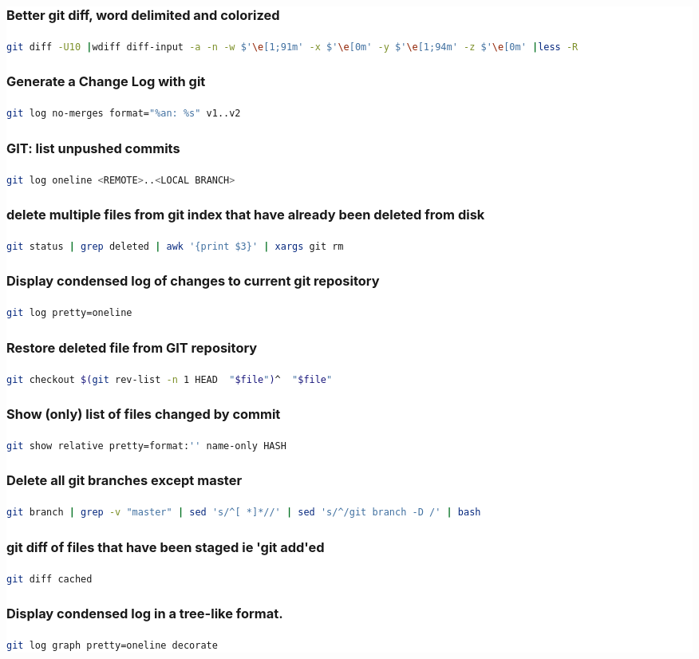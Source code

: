 ### Better git diff, word delimited and colorized
```sh
git diff -U10 |wdiff diff-input -a -n -w $'\e[1;91m' -x $'\e[0m' -y $'\e[1;94m' -z $'\e[0m' |less -R
```

### Generate a Change Log with git
```sh
git log no-merges format="%an: %s" v1..v2
```

### GIT: list unpushed commits
```sh
git log oneline <REMOTE>..<LOCAL BRANCH>
```

### delete multiple files from git index that have already been deleted from disk
```sh
git status | grep deleted | awk '{print $3}' | xargs git rm
```

### Display condensed log of changes to current git repository
```sh
git log pretty=oneline
```

### Restore deleted file from GIT repository
```sh
git checkout $(git rev-list -n 1 HEAD  "$file")^  "$file"
```

### Show (only) list of files changed by commit
```sh
git show relative pretty=format:'' name-only HASH
```

### Delete all git branches except master
```sh
git branch | grep -v "master" | sed 's/^[ *]*//' | sed 's/^/git branch -D /' | bash
```

### git diff of files that have been staged ie 'git add'ed
```sh
git diff cached
```

### Display condensed log  in a tree-like format.
```sh
git log graph pretty=oneline decorate
```

